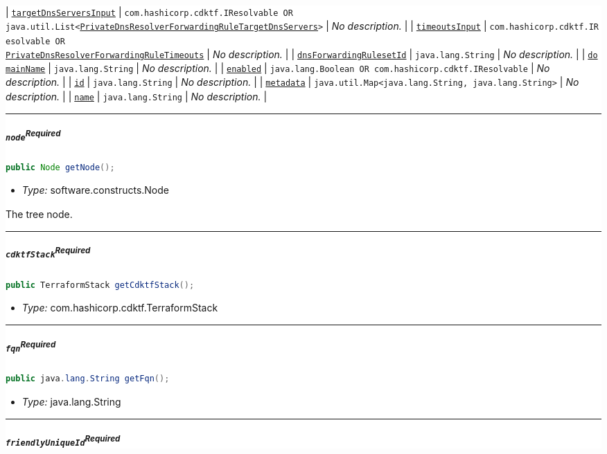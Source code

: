 | <code><a href="#@cdktf/provider-azurerm.privateDnsResolverForwardingRule.PrivateDnsResolverForwardingRule.property.targetDnsServersInput">targetDnsServersInput</a></code> | <code>com.hashicorp.cdktf.IResolvable OR java.util.List<<a href="#@cdktf/provider-azurerm.privateDnsResolverForwardingRule.PrivateDnsResolverForwardingRuleTargetDnsServers">PrivateDnsResolverForwardingRuleTargetDnsServers</a>></code> | *No description.* |
| <code><a href="#@cdktf/provider-azurerm.privateDnsResolverForwardingRule.PrivateDnsResolverForwardingRule.property.timeoutsInput">timeoutsInput</a></code> | <code>com.hashicorp.cdktf.IResolvable OR <a href="#@cdktf/provider-azurerm.privateDnsResolverForwardingRule.PrivateDnsResolverForwardingRuleTimeouts">PrivateDnsResolverForwardingRuleTimeouts</a></code> | *No description.* |
| <code><a href="#@cdktf/provider-azurerm.privateDnsResolverForwardingRule.PrivateDnsResolverForwardingRule.property.dnsForwardingRulesetId">dnsForwardingRulesetId</a></code> | <code>java.lang.String</code> | *No description.* |
| <code><a href="#@cdktf/provider-azurerm.privateDnsResolverForwardingRule.PrivateDnsResolverForwardingRule.property.domainName">domainName</a></code> | <code>java.lang.String</code> | *No description.* |
| <code><a href="#@cdktf/provider-azurerm.privateDnsResolverForwardingRule.PrivateDnsResolverForwardingRule.property.enabled">enabled</a></code> | <code>java.lang.Boolean OR com.hashicorp.cdktf.IResolvable</code> | *No description.* |
| <code><a href="#@cdktf/provider-azurerm.privateDnsResolverForwardingRule.PrivateDnsResolverForwardingRule.property.id">id</a></code> | <code>java.lang.String</code> | *No description.* |
| <code><a href="#@cdktf/provider-azurerm.privateDnsResolverForwardingRule.PrivateDnsResolverForwardingRule.property.metadata">metadata</a></code> | <code>java.util.Map<java.lang.String, java.lang.String></code> | *No description.* |
| <code><a href="#@cdktf/provider-azurerm.privateDnsResolverForwardingRule.PrivateDnsResolverForwardingRule.property.name">name</a></code> | <code>java.lang.String</code> | *No description.* |

---

##### `node`<sup>Required</sup> <a name="node" id="@cdktf/provider-azurerm.privateDnsResolverForwardingRule.PrivateDnsResolverForwardingRule.property.node"></a>

```java
public Node getNode();
```

- *Type:* software.constructs.Node

The tree node.

---

##### `cdktfStack`<sup>Required</sup> <a name="cdktfStack" id="@cdktf/provider-azurerm.privateDnsResolverForwardingRule.PrivateDnsResolverForwardingRule.property.cdktfStack"></a>

```java
public TerraformStack getCdktfStack();
```

- *Type:* com.hashicorp.cdktf.TerraformStack

---

##### `fqn`<sup>Required</sup> <a name="fqn" id="@cdktf/provider-azurerm.privateDnsResolverForwardingRule.PrivateDnsResolverForwardingRule.property.fqn"></a>

```java
public java.lang.String getFqn();
```

- *Type:* java.lang.String

---

##### `friendlyUniqueId`<sup>Required</sup> <a name="friendlyUniqueId" id="@cdktf/provider-azurerm.privateDnsResolverForwardingRule.PrivateDnsResolverForwardingRule.property.friendlyUniqueId"></a>
